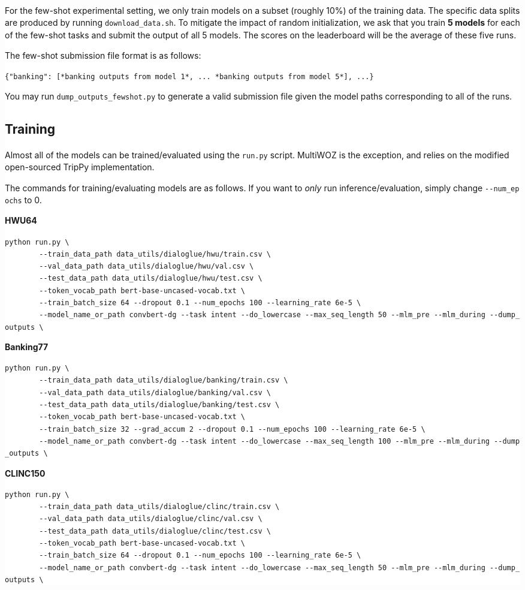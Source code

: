 For the few-shot experimental setting, we only train models on a subset (roughly 10%) of the training data. The specific data splits are produced by running `download_data.sh`. To mitigate the impact of random initialization, we ask that you train **5 models** for each of the few-shot tasks and submit the output of all 5 models.  The scores on the leaderboard will be the average of these five runs.

The few-shot submission file format is as follows:

```
{"banking": [*banking outputs from model 1*, ... *banking outputs from model 5*], ...}
```

You may run `dump_outputs_fewshot.py` to generate a valid submission file given the model paths corresponding to all of the runs.

## Training

Almost all of the models can be trained/evaluated using the `run.py` script. MultiWOZ is the exception, and relies on the modified open-sourced TripPy implementation.

The commands for training/evaluating models are as follows. If you want to *only* run inference/evaluation, simply change `--num_epochs` to 0.

**HWU64**

```
python run.py \
        --train_data_path data_utils/dialoglue/hwu/train.csv \
        --val_data_path data_utils/dialoglue/hwu/val.csv \
        --test_data_path data_utils/dialoglue/hwu/test.csv \
        --token_vocab_path bert-base-uncased-vocab.txt \
        --train_batch_size 64 --dropout 0.1 --num_epochs 100 --learning_rate 6e-5 \
        --model_name_or_path convbert-dg --task intent --do_lowercase --max_seq_length 50 --mlm_pre --mlm_during --dump_outputs \
```

**Banking77**

```
python run.py \
        --train_data_path data_utils/dialoglue/banking/train.csv \
        --val_data_path data_utils/dialoglue/banking/val.csv \
        --test_data_path data_utils/dialoglue/banking/test.csv \
        --token_vocab_path bert-base-uncased-vocab.txt \
        --train_batch_size 32 --grad_accum 2 --dropout 0.1 --num_epochs 100 --learning_rate 6e-5 \
        --model_name_or_path convbert-dg --task intent --do_lowercase --max_seq_length 100 --mlm_pre --mlm_during --dump_outputs \
```

**CLINC150**

```
python run.py \
        --train_data_path data_utils/dialoglue/clinc/train.csv \
        --val_data_path data_utils/dialoglue/clinc/val.csv \
        --test_data_path data_utils/dialoglue/clinc/test.csv \
        --token_vocab_path bert-base-uncased-vocab.txt \
        --train_batch_size 64 --dropout 0.1 --num_epochs 100 --learning_rate 6e-5 \
        --model_name_or_path convbert-dg --task intent --do_lowercase --max_seq_length 50 --mlm_pre --mlm_during --dump_outputs \
```
